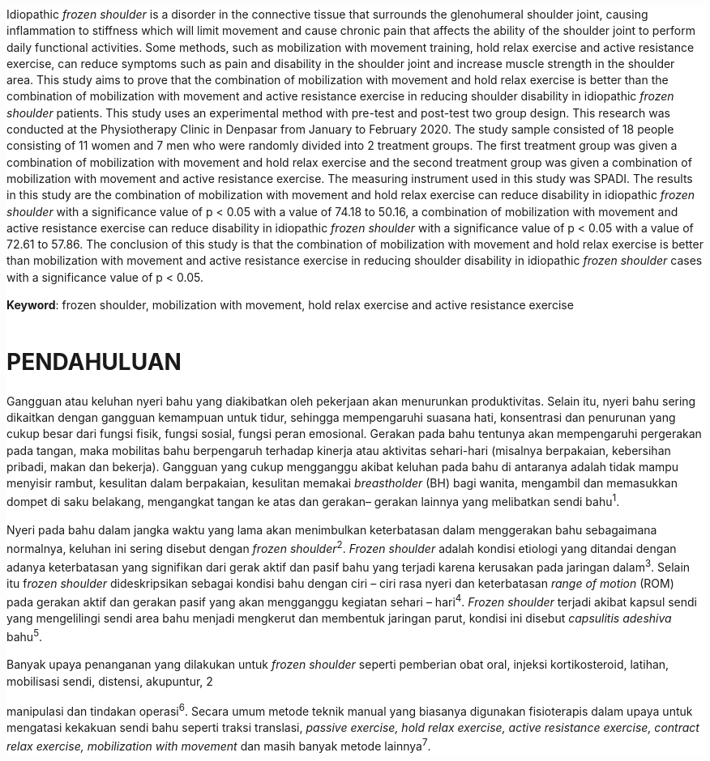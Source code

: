<p><span class="font4">Idiopathic </span><span class="font4" style="font-style:italic;">frozen shoulder</span><span class="font4"> is a disorder in the connective tissue that surrounds the glenohumeral shoulder joint, causing inflammation to stiffness which will limit movement and cause chronic pain that affects the ability of the shoulder joint to perform daily functional activities. Some methods, such as mobilization with movement training, hold relax exercise and active resistance exercise, can reduce symptoms such as pain and disability in the shoulder joint and increase muscle strength in the shoulder area. This study aims to prove that the combination of mobilization with movement and hold relax exercise is better than the combination of mobilization with movement and active resistance exercise in reducing shoulder disability in idiopathic </span><span class="font4" style="font-style:italic;">frozen shoulder</span><span class="font4"> patients. This study uses an experimental method with pre-test and post-test two group design. This research was conducted at the Physiotherapy Clinic in Denpasar from January to February 2020. The study sample consisted of 18 people consisting of 11 women and 7 men who were randomly divided into 2 treatment groups. The first treatment group was given a combination of mobilization with movement and hold relax exercise and the second treatment group was given a combination of mobilization with movement and active resistance exercise. The measuring instrument used in this study was SPADI. The results in this study are the combination of mobilization with movement and hold relax exercise can reduce disability in idiopathic </span><span class="font4" style="font-style:italic;">frozen shoulder</span><span class="font4"> with a significance value of p &lt;&nbsp;0.05 with a value of 74.18 to 50.16, a combination of mobilization with movement and active resistance exercise can reduce disability in idiopathic </span><span class="font4" style="font-style:italic;">frozen shoulder</span><span class="font4"> with a significance value of p &lt;&nbsp;0.05 with a value of 72.61 to 57.86. The conclusion of this study is that the combination of mobilization with movement and hold relax exercise is better than mobilization with movement and active resistance exercise in reducing shoulder disability in idiopathic </span><span class="font4" style="font-style:italic;">frozen shoulder</span><span class="font4"> cases with a significance value of p &lt;&nbsp;0.05.</span></p>
<p><span class="font4" style="font-weight:bold;">Keyword</span><span class="font4">: frozen shoulder, mobilization with movement, hold relax exercise and active resistance exercise</span></p>
<h1><a name="bookmark6"></a><span class="font4" style="font-weight:bold;"><a name="bookmark7"></a>PENDAHULUAN</span></h1>
<p><span class="font4">Gangguan atau keluhan nyeri bahu yang diakibatkan oleh pekerjaan akan menurunkan produktivitas. Selain itu, nyeri bahu sering dikaitkan dengan gangguan kemampuan untuk tidur, sehingga mempengaruhi suasana hati, konsentrasi dan penurunan yang cukup besar dari fungsi fisik, fungsi sosial, fungsi peran emosional. Gerakan pada bahu tentunya akan mempengaruhi pergerakan pada tangan, maka mobilitas bahu berpengaruh terhadap kinerja atau aktivitas sehari-hari (misalnya berpakaian, kebersihan pribadi, makan dan bekerja). Gangguan yang cukup mengganggu akibat keluhan pada bahu di antaranya adalah tidak mampu menyisir rambut, kesulitan dalam berpakaian, kesulitan memakai </span><span class="font4" style="font-style:italic;">breastholder</span><span class="font4"> (BH) bagi wanita, mengambil dan memasukkan dompet di saku belakang, mengangkat tangan ke atas dan gerakan– gerakan lainnya yang melibatkan sendi bahu<sup>1</sup>.</span></p>
<p><span class="font4">Nyeri pada bahu dalam jangka waktu yang lama akan menimbulkan keterbatasan dalam menggerakan bahu sebagaimana normalnya, keluhan ini sering disebut dengan </span><span class="font4" style="font-style:italic;">frozen shoulder</span><span class="font4"><sup>2</sup>. </span><span class="font4" style="font-style:italic;">Frozen shoulder</span><span class="font4"> adalah kondisi etiologi yang ditandai dengan adanya keterbatasan yang signifikan dari gerak aktif dan pasif bahu yang terjadi karena kerusakan pada jaringan dalam<sup>3</sup>. Selain itu f</span><span class="font4" style="font-style:italic;">rozen shoulder</span><span class="font4"> dideskripsikan sebagai kondisi bahu dengan ciri – ciri rasa nyeri dan keterbatasan </span><span class="font4" style="font-style:italic;">range of motion</span><span class="font4"> (ROM) pada gerakan aktif dan gerakan pasif yang akan mengganggu kegiatan sehari – hari<sup>4</sup>. </span><span class="font4" style="font-style:italic;">Frozen shoulder </span><span class="font4">terjadi akibat kapsul sendi yang mengelilingi sendi area bahu menjadi mengkerut dan membentuk jaringan parut, kondisi ini disebut </span><span class="font4" style="font-style:italic;">capsulitis adeshiva</span><span class="font4"> bahu<sup>5</sup>.</span></p>
<p><span class="font4">Banyak upaya penanganan yang dilakukan untuk </span><span class="font4" style="font-style:italic;">frozen shoulder</span><span class="font4"> seperti pemberian obat oral, injeksi kortikosteroid, latihan, mobilisasi sendi, distensi, akupuntur, </span><span class="font0">2</span></p>
<p><span class="font4">manipulasi dan tindakan operasi<sup>6</sup>. Secara umum metode teknik manual yang biasanya digunakan fisioterapis dalam upaya untuk mengatasi kekakuan sendi bahu seperti traksi translasi, </span><span class="font4" style="font-style:italic;">passive exercise, hold relax exercise, active resistance exercise, contract relax exercise, mobilization with movement</span><span class="font4"> dan masih banyak metode lainnya<sup>7</sup>.</span></p>